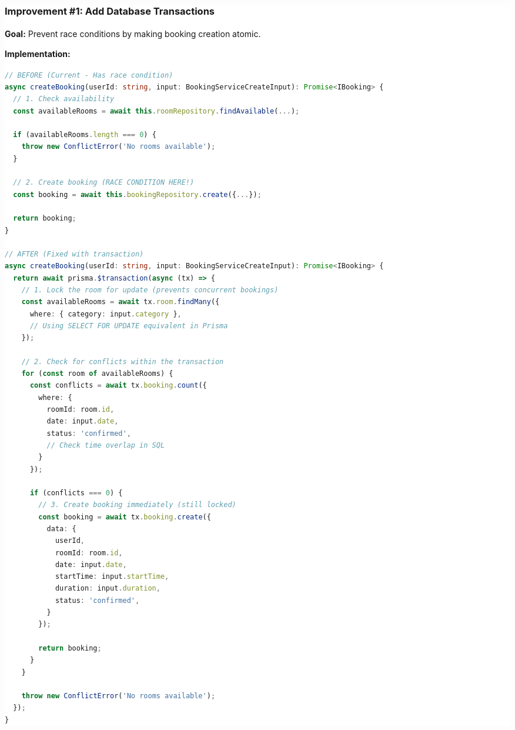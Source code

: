 ### Improvement #1: Add Database Transactions

**Goal:** Prevent race conditions by making booking creation atomic.

**Implementation:**

```typescript
// BEFORE (Current - Has race condition)
async createBooking(userId: string, input: BookingServiceCreateInput): Promise<IBooking> {
  // 1. Check availability
  const availableRooms = await this.roomRepository.findAvailable(...);
  
  if (availableRooms.length === 0) {
    throw new ConflictError('No rooms available');
  }
  
  // 2. Create booking (RACE CONDITION HERE!)
  const booking = await this.bookingRepository.create({...});
  
  return booking;
}

// AFTER (Fixed with transaction)
async createBooking(userId: string, input: BookingServiceCreateInput): Promise<IBooking> {
  return await prisma.$transaction(async (tx) => {
    // 1. Lock the room for update (prevents concurrent bookings)
    const availableRooms = await tx.room.findMany({
      where: { category: input.category },
      // Using SELECT FOR UPDATE equivalent in Prisma
    });
    
    // 2. Check for conflicts within the transaction
    for (const room of availableRooms) {
      const conflicts = await tx.booking.count({
        where: {
          roomId: room.id,
          date: input.date,
          status: 'confirmed',
          // Check time overlap in SQL
        }
      });
      
      if (conflicts === 0) {
        // 3. Create booking immediately (still locked)
        const booking = await tx.booking.create({
          data: {
            userId,
            roomId: room.id,
            date: input.date,
            startTime: input.startTime,
            duration: input.duration,
            status: 'confirmed',
          }
        });
        
        return booking;
      }
    }
    
    throw new ConflictError('No rooms available');
  });
}
```

